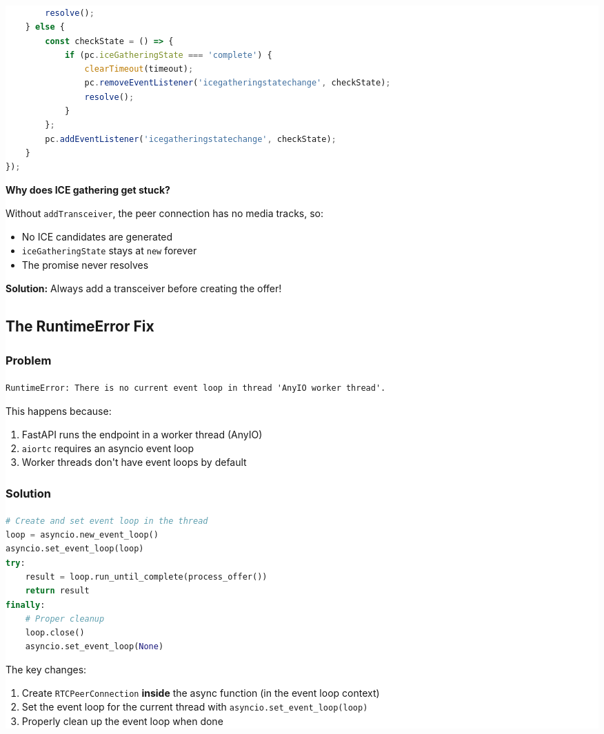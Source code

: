 ```javascript
        resolve();
    } else {
        const checkState = () => {
            if (pc.iceGatheringState === 'complete') {
                clearTimeout(timeout);
                pc.removeEventListener('icegatheringstatechange', checkState);
                resolve();
            }
        };
        pc.addEventListener('icegatheringstatechange', checkState);
    }
});
```

**Why does ICE gathering get stuck?**

Without `addTransceiver`, the peer connection has no media tracks, so:
- No ICE candidates are generated
- `iceGatheringState` stays at `new` forever
- The promise never resolves

**Solution:** Always add a transceiver before creating the offer!

## The RuntimeError Fix

### Problem
```
RuntimeError: There is no current event loop in thread 'AnyIO worker thread'.
```

This happens because:
1. FastAPI runs the endpoint in a worker thread (AnyIO)
2. `aiortc` requires an asyncio event loop
3. Worker threads don't have event loops by default

### Solution
```python
# Create and set event loop in the thread
loop = asyncio.new_event_loop()
asyncio.set_event_loop(loop)
try:
    result = loop.run_until_complete(process_offer())
    return result
finally:
    # Proper cleanup
    loop.close()
    asyncio.set_event_loop(None)
```

The key changes:
1. Create `RTCPeerConnection` **inside** the async function (in the event loop context)
2. Set the event loop for the current thread with `asyncio.set_event_loop(loop)`
3. Properly clean up the event loop when done

